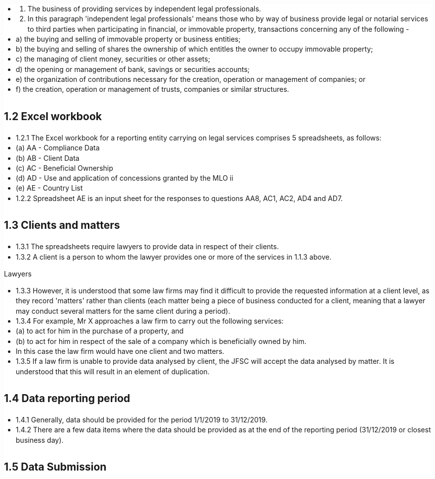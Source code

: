 - 1. The business of providing services by independent legal professionals.
- 2. In this paragraph 'independent legal professionals' means those who by way of business provide legal or notarial services to third parties when participating in financial, or immovable property, transactions concerning any of the following -
- a) the buying and selling of immovable property or business entities;
- b) the buying and selling of shares the ownership of which entitles the owner to occupy immovable property;
- c) the managing of client money, securities or other assets;
- d) the opening or management of bank, savings or securities accounts;
- e) the organization of contributions necessary for the creation, operation or management of companies; or
- f) the creation, operation or management of trusts, companies or similar structures.

## 1.2 Excel workbook

- 1.2.1 The Excel workbook for a reporting entity carrying on legal services comprises 5 spreadsheets, as follows:
- (a) AA - Compliance Data
- (b) AB - Client Data
- (c) AC - Beneficial Ownership
- (d) AD - Use and application of concessions granted by the MLO ii
- (e) AE - Country List
- 1.2.2 Spreadsheet AE is an input sheet for the responses to questions AA8, AC1, AC2, AD4 and AD7.

## 1.3 Clients and matters

- 1.3.1 The spreadsheets require lawyers to provide data in respect of their clients.
- 1.3.2 A client is a person to whom the lawyer provides one or more of the services in 1.1.3 above.

Lawyers

- 1.3.3 However, it is understood that some law firms may find it difficult to provide the requested information at a client level, as they record 'matters' rather than clients (each matter being a piece of business conducted for a client, meaning that a lawyer may conduct several matters for the same client during a period).
- 1.3.4 For example, Mr X approaches a law firm to carry out the following services:
- (a) to act for him in the purchase of a property, and
- (b) to act for him in respect of the sale of a company which is beneficially owned by him.
- In this case the law firm would have one client and two matters.
- 1.3.5 If a law firm is unable to provide data analysed by client, the JFSC will accept the data analysed by matter. It is understood that this will result in an element of duplication.

## 1.4 Data reporting period

- 1.4.1 Generally, data should be provided for the period 1/1/2019 to 31/12/2019.
- 1.4.2 There are a few data items where the data should be provided as at the end of the reporting period (31/12/2019 or closest business day).

## 1.5 Data Submission

